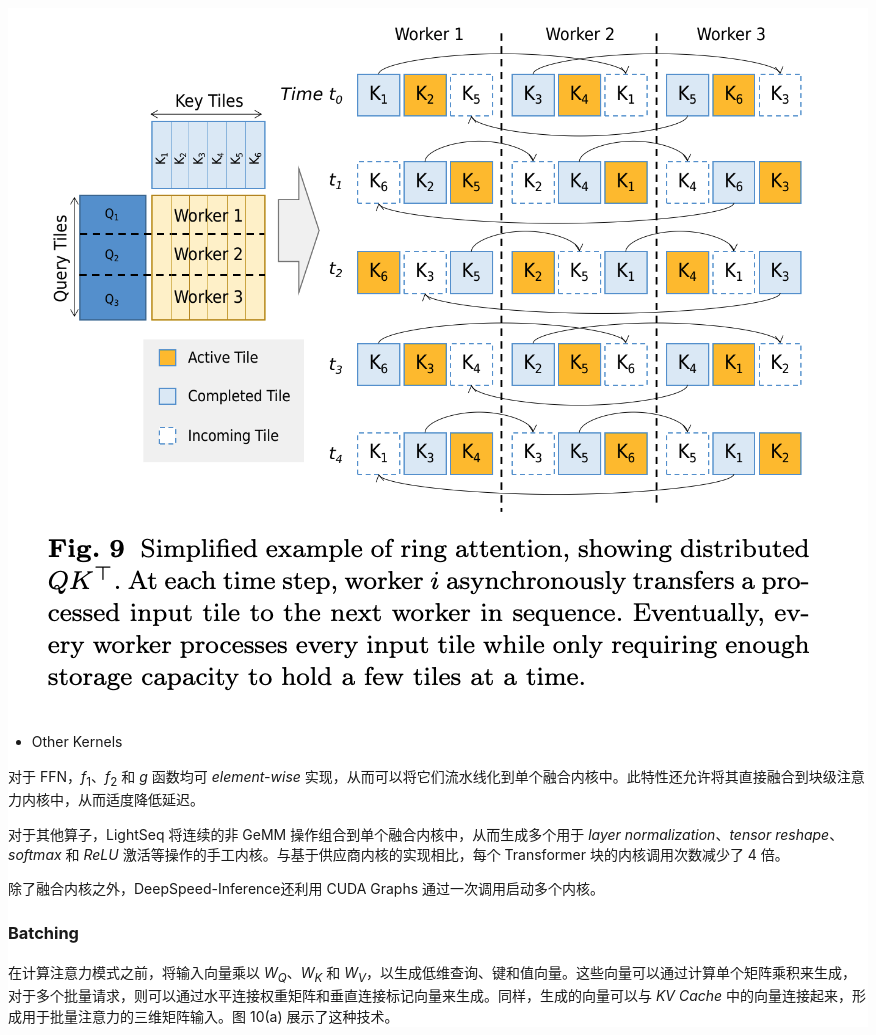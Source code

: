 ![](llm_inference_survey/fig9.png)

- Other Kernels


对于 FFN，$f_1$、$f_2$ 和 $g$ 函数均可 $\textit{element-wise}$ 实现，从而可以将它们流水线化到单个融合内核中。此特性还允许将其直接融合到块级注意力内核中，从而适度降低延迟。

对于其他算子，LightSeq 将连续的非 GeMM 操作组合到单个融合内核中，从而生成多个用于 $\textit{layer normalization}$、$\textit{tensor reshape}$、$\textit{softmax}$ 和 $\textit{ReLU}$ 激活等操作的手工内核。与基于供应商内核的实现相比，每个 Transformer 块的内核调用次数减少了 4 倍。

除了融合内核之外，DeepSpeed-Inference还利用 CUDA Graphs 通过一次调用启动多个内核。

### Batching

在计算注意力模式之前，将输入向量乘以 $W_Q$、$W_K$ 和 $W_V$，以生成低维查询、键和值向量。这些向量可以通过计算单个矩阵乘积来生成，对于多个批量请求，则可以通过水平连接权重矩阵和垂直连接标记向量来生成。同样，生成的向量可以与 $\textit{KV Cache}$ 中的向量连接起来，形成用于批量注意力的三维矩阵输入。图 10(a) 展示了这种技术。
